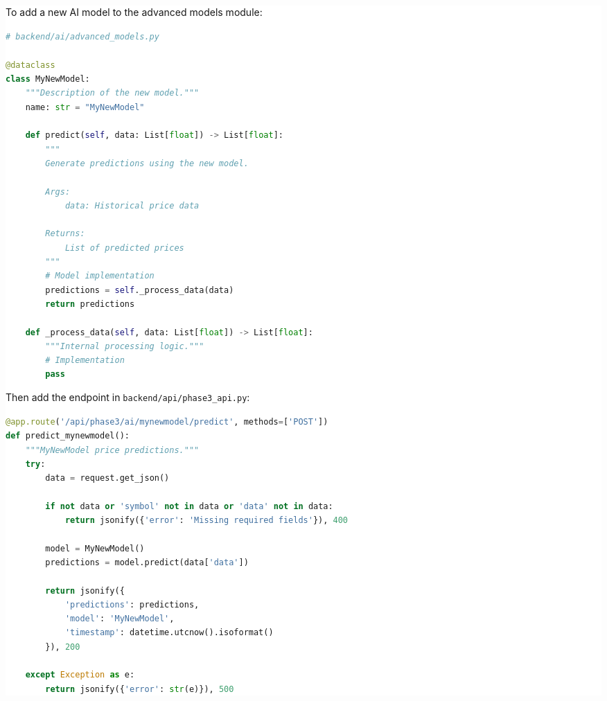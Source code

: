 To add a new AI model to the advanced models module:

```python
# backend/ai/advanced_models.py

@dataclass
class MyNewModel:
    """Description of the new model."""
    name: str = "MyNewModel"
    
    def predict(self, data: List[float]) -> List[float]:
        """
        Generate predictions using the new model.
        
        Args:
            data: Historical price data
            
        Returns:
            List of predicted prices
        """
        # Model implementation
        predictions = self._process_data(data)
        return predictions
    
    def _process_data(self, data: List[float]) -> List[float]:
        """Internal processing logic."""
        # Implementation
        pass
```

Then add the endpoint in `backend/api/phase3_api.py`:

```python
@app.route('/api/phase3/ai/mynewmodel/predict', methods=['POST'])
def predict_mynewmodel():
    """MyNewModel price predictions."""
    try:
        data = request.get_json()
        
        if not data or 'symbol' not in data or 'data' not in data:
            return jsonify({'error': 'Missing required fields'}), 400
        
        model = MyNewModel()
        predictions = model.predict(data['data'])
        
        return jsonify({
            'predictions': predictions,
            'model': 'MyNewModel',
            'timestamp': datetime.utcnow().isoformat()
        }), 200
        
    except Exception as e:
        return jsonify({'error': str(e)}), 500
```
